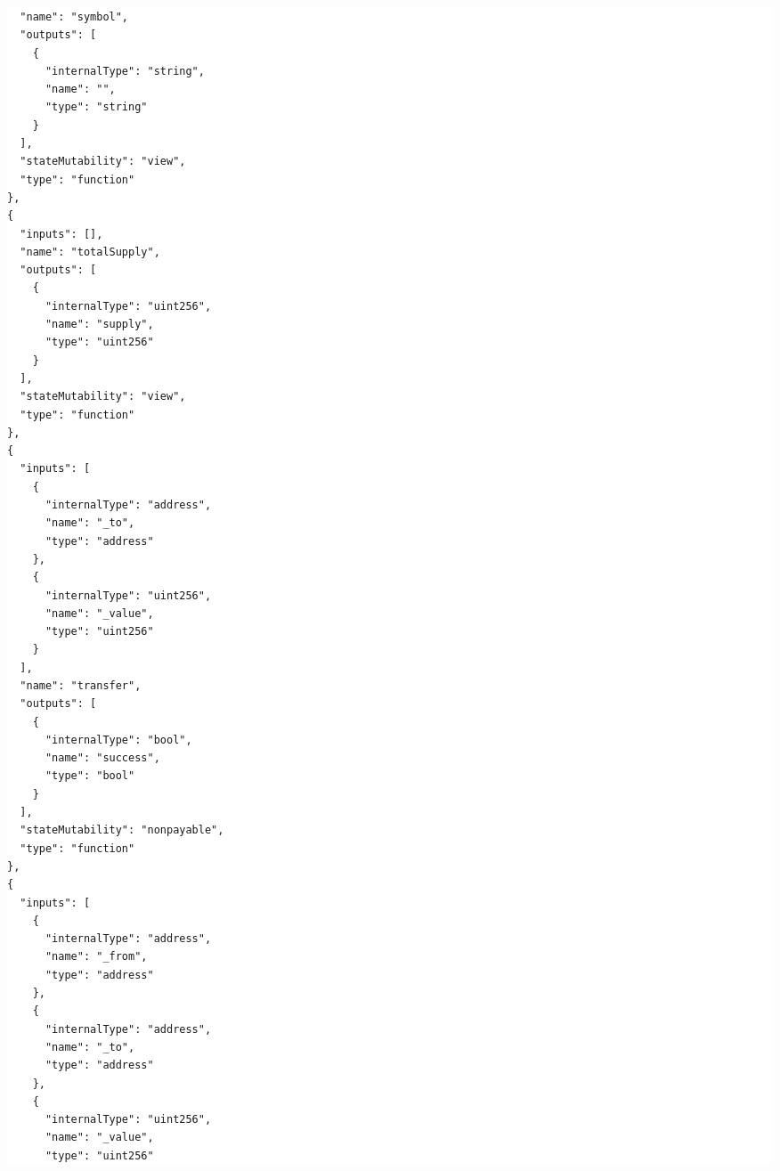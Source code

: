       "name": "symbol",
      "outputs": [
        {
          "internalType": "string",
          "name": "",
          "type": "string"
        }
      ],
      "stateMutability": "view",
      "type": "function"
    },
    {
      "inputs": [],
      "name": "totalSupply",
      "outputs": [
        {
          "internalType": "uint256",
          "name": "supply",
          "type": "uint256"
        }
      ],
      "stateMutability": "view",
      "type": "function"
    },
    {
      "inputs": [
        {
          "internalType": "address",
          "name": "_to",
          "type": "address"
        },
        {
          "internalType": "uint256",
          "name": "_value",
          "type": "uint256"
        }
      ],
      "name": "transfer",
      "outputs": [
        {
          "internalType": "bool",
          "name": "success",
          "type": "bool"
        }
      ],
      "stateMutability": "nonpayable",
      "type": "function"
    },
    {
      "inputs": [
        {
          "internalType": "address",
          "name": "_from",
          "type": "address"
        },
        {
          "internalType": "address",
          "name": "_to",
          "type": "address"
        },
        {
          "internalType": "uint256",
          "name": "_value",
          "type": "uint256"